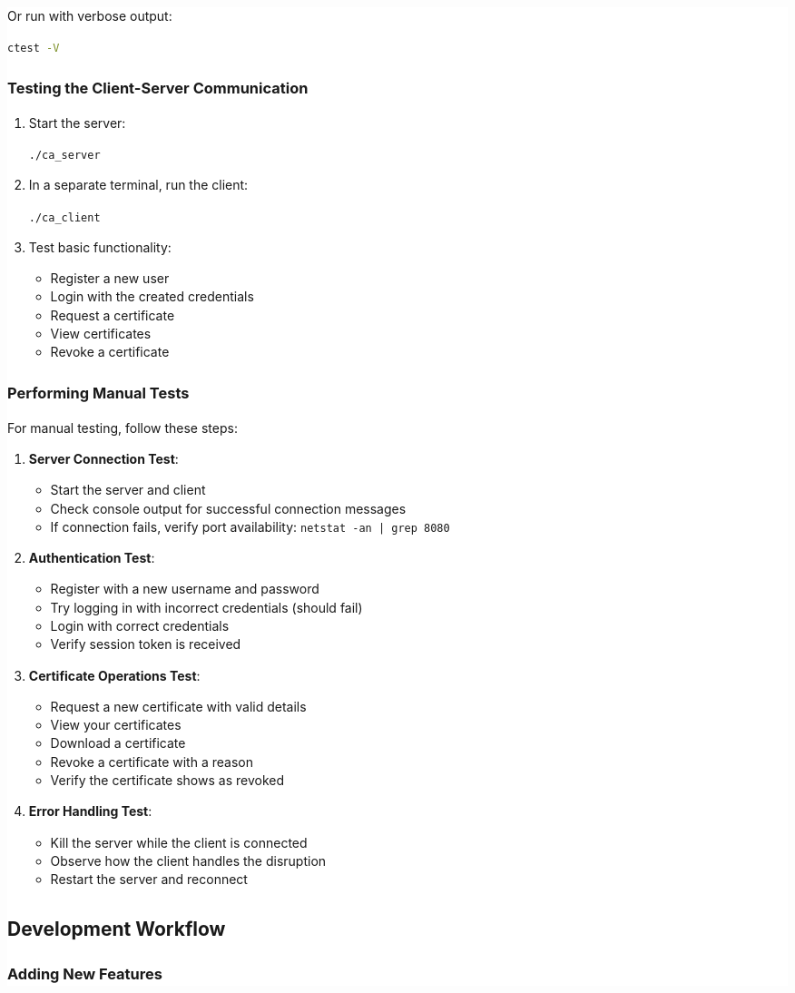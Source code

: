 Or run with verbose output:

```bash
ctest -V
```

### Testing the Client-Server Communication

1. Start the server:
   ```bash
   ./ca_server
   ```

2. In a separate terminal, run the client:
   ```bash
   ./ca_client
   ```

3. Test basic functionality:
   - Register a new user
   - Login with the created credentials
   - Request a certificate
   - View certificates
   - Revoke a certificate

### Performing Manual Tests

For manual testing, follow these steps:

1. **Server Connection Test**:
   - Start the server and client
   - Check console output for successful connection messages
   - If connection fails, verify port availability: `netstat -an | grep 8080`

2. **Authentication Test**:
   - Register with a new username and password
   - Try logging in with incorrect credentials (should fail)
   - Login with correct credentials
   - Verify session token is received

3. **Certificate Operations Test**:
   - Request a new certificate with valid details
   - View your certificates
   - Download a certificate
   - Revoke a certificate with a reason
   - Verify the certificate shows as revoked

4. **Error Handling Test**:
   - Kill the server while the client is connected
   - Observe how the client handles the disruption
   - Restart the server and reconnect

## Development Workflow

### Adding New Features
